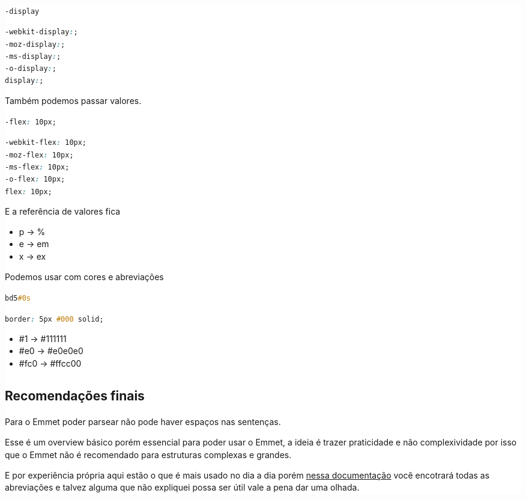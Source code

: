 ```css
-display
```

```css
-webkit-display:;
-moz-display:;
-ms-display:;
-o-display:;
display:;
```

Também podemos passar valores.

```css
-flex: 10px;
```

```css
-webkit-flex: 10px;
-moz-flex: 10px;
-ms-flex: 10px;
-o-flex: 10px;
flex: 10px;
```

E a referência de valores fica

- p → %
- e → em
- x → ex

Podemos usar com cores e abreviações

```css
bd5#0s
```

```css
border: 5px #000 solid;
```

- \#1 → \#111111
- \#e0 → \#e0e0e0
- \#fc0 → \#ffcc00

## Recomendações finais

Para o Emmet poder parsear não pode haver espaços nas sentenças.

Esse é um overview básico porém essencial para poder usar o Emmet, a ideia é
trazer praticidade e não complexividade por isso que o Emmet não é recomendado
para estruturas complexas e grandes.

E por experiência própria aqui estão o que é mais usado no dia a dia porém
[nessa documentação](https://docs.emmet.io/cheat-sheet/) você encotrará todas as
abreviações e talvez alguma que não expliquei possa ser útil vale a pena dar uma
olhada.
